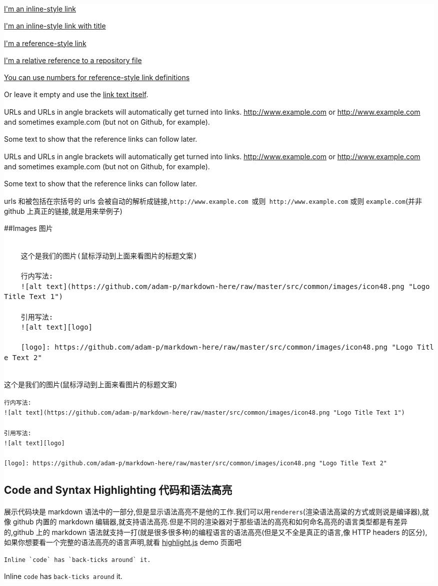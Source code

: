 [I'm an inline-style link](https://www.google.com)

[I'm an inline-style link with title](https://www.google.com "Google's Homepage")

[I'm a reference-style link][Arbitrary case-insensitive reference text]

[I'm a relative reference to a repository file](../blob/master/LICENSE)

[You can use numbers for reference-style link definitions][1]

Or leave it empty and use the [link text itself].

URLs and URLs in angle brackets will automatically get turned into links.
http://www.example.com or <http://www.example.com> and sometimes
example.com (but not on Github, for example).

Some text to show that the reference links can follow later.

[arbitrary case-insensitive reference text]: https://www.mozilla.org
[1]: http://slashdot.org
[link text itself]: http://www.reddit.com

URLs and URLs in angle brackets will automatically get turned into links. http://www.example.com or http://www.example.com and sometimes example.com (but not on Github, for example).

Some text to show that the reference links can follow later.

urls 和被包括在宗括号的 urls 会被自动的解析成链接,`http://www.example.com `或则` http://www.example.com` 或则 `example.com`(并非 github 上真正的链接,就是用来举例子)

##Images 图片

<pre>

    这个是我们的图片(鼠标浮动到上面来看图片的标题文案)

    行内写法:
    ![alt text](https://github.com/adam-p/markdown-here/raw/master/src/common/images/icon48.png "Logo Title Text 1")

    引用写法:
    ![alt text][logo]

    [logo]: https://github.com/adam-p/markdown-here/raw/master/src/common/images/icon48.png "Logo Title Text 2"

</pre>

这个是我们的图片(鼠标浮动到上面来看图片的标题文案)

    行内写法:
    ![alt text](https://github.com/adam-p/markdown-here/raw/master/src/common/images/icon48.png "Logo Title Text 1")

    引用写法:
    ![alt text][logo]

    [logo]: https://github.com/adam-p/markdown-here/raw/master/src/common/images/icon48.png "Logo Title Text 2"

## Code and Syntax Highlighting 代码和语法高亮


展示代码块是 markdown 语法中的一部分,但是显示语法高亮不是他的工作.我们可以用`renderers`(渲染语法高粱的方式或则说是编译器),就像 github 内置的 markdown 编辑器,就支持语法高亮.但是不同的渲染器对于那些语法的高亮和如何命名高亮的语言类型都是有差异的,github 上的 markdown 语法就支持一打(就是很多很多种)的编程语言的语法高亮(但是又不全是真正的语言,像 HTTP headers 的区分),如果你想要看一个完整的语法高亮的语言声明,就看 [highlight.js](http://softwaremaniacs.org/media/soft/highlight/test.html) demo 页面吧

    Inline `code` has `back-ticks around` it.

Inline `code` has `back-ticks around` it.
